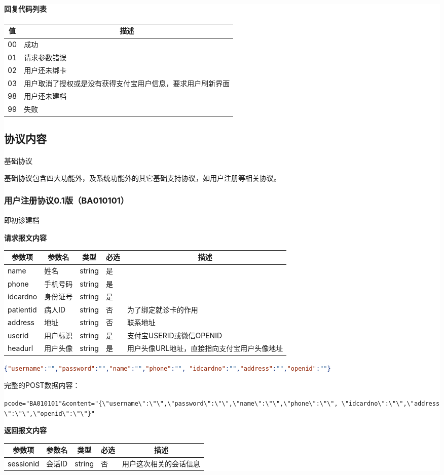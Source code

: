 #### 回复代码列表

| 值    | 描述   |
| ---- | ---- |
| 00   | 成功   |
| 01   | 请求参数错误 |
| 02   | 用户还未绑卡 |
| 03   | 用户取消了授权或是没有获得支付宝用户信息，要求用户刷新界面 |
| 98   | 用户还未建档 |
| 99   | 失败   |

## 协议内容

基础协议

基础协议包含四大功能外，及系统功能外的其它基础支持协议，如用户注册等相关协议。
 
### 用户注册协议0.1版（BA010101）

即初诊建档

**请求报文内容**

| 参数项      | 参数名  | 类型     | 必选   | 描述                      |
| -------- | ---- | ------ | ---- | ----------------------- |
| name     | 姓名   | string | 是    |                         |
| phone    | 手机号码 | string | 是    |                         |
| idcardno | 身份证号 | string | 是    |                         |
| patientid | 病人ID | string | 否 | 为了绑定就诊卡的作用 |
| address  | 地址   | string | 否    | 联系地址                    |
| userid   | 用户标识 | string | 是    | 支付宝USERID或微信OPENID      |
| headurl  | 用户头像 | string | 是    | 用户头像URL地址，直接指向支付宝用户头像地址 |

``` json
{"username":"","password":"","name":"","phone":"", "idcardno":"","address":"","openid":""}
```

完整的POST数据内容：

``` url
pcode="BA010101"&content="{\"username\":\"\",\"password\":\"\",\"name\":\"\",\"phone\":\"\", \"idcardno\":\"\",\"address\":\"\",\"openid\":\"\"}"
```

**返回报文内容**

| 参数项       | 参数名  | 类型     | 必选   | 描述          |
| --------- | ---- | ------ | ---- | ----------- |
| sessionid | 会话ID | string | 否    | 用户这次相关的会话信息 |
